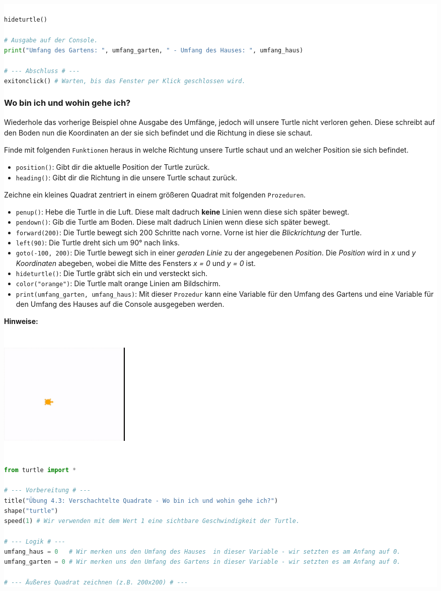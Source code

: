```python

hideturtle()

# Ausgabe auf der Console.
print("Umfang des Gartens: ", umfang_garten, " - Umfang des Hauses: ", umfang_haus)

# --- Abschluss # ---
exitonclick() # Warten, bis das Fenster per Klick geschlossen wird.
```

### Wo bin ich und wohin gehe ich?
Wiederhole das vorherige Beispiel ohne Ausgabe des Umfänge, jedoch will unsere Turtle nicht verloren gehen. Diese schreibt auf den Boden nun die Koordinaten an der sie sich befindet und die Richtung in diese sie schaut. 

Finde mit folgenden ``Funktionen`` heraus in welche Richtung unsere Turtle schaut und an welcher Position sie sich befindet.
* ``position()``: Gibt dir die aktuelle Position der Turtle zurück.
* ``heading()``: Gibt dir die Richtung in die unsere Turtle schaut zurück.

Zeichne ein kleines Quadrat zentriert in einem größeren Quadrat mit folgenden ``Prozeduren``.
* ``penup()``: Hebe die Turtle in die Luft. Diese malt dadruch **keine** Linien wenn diese sich später bewegt.
* ``pendown()``: Gib die Turtle am Boden. Diese malt dadruch Linien wenn diese sich später bewegt.
* ``forward(200)``: Die Turtle bewegt sich 200 Schritte nach vorne. Vorne ist hier die *Blickrichtung* der Turtle.
* ``left(90)``: Die Turtle dreht sich um 90° nach links.
* ``goto(-100, 200)``: Die Turtle bewegt sich in einer *geraden Linie* zu der angegebenen *Position*. Die *Position* wird in *x* und *y* *Koordinaten* abegeben, wobei die Mitte des Fensters *x = 0* und *y = 0* ist.
* ``hideturtle()``: Die Turtle gräbt sich ein und versteckt sich.
* ``color("orange")``: Die Turtle malt orange Linien am Bildschirm.
* ``print(umfang_garten, umfang_haus)``: Mit dieser ``Prozedur`` kann eine Variable für den Umfang des Gartens und eine Variable für den Umfang des Hauses auf die Console ausgegeben werden.

**Hinweise:**
<div style="text-align: left;">
    <img style="" height="240" width="240" src="images/4.3.gif">
</div>

```python
from turtle import *

# --- Vorbereitung # ---
title("Übung 4.3: Verschachtelte Quadrate - Wo bin ich und wohin gehe ich?")
shape("turtle")
speed(1) # Wir verwenden mit dem Wert 1 eine sichtbare Geschwindigkeit der Turtle.

# --- Logik # ---
umfang_haus = 0   # Wir merken uns den Umfang des Hauses  in dieser Variable - wir setzten es am Anfang auf 0.
umfang_garten = 0 # Wir merken uns den Umfang des Gartens in dieser Variable - wir setzten es am Anfang auf 0.

# --- Äußeres Quadrat zeichnen (z.B. 200x200) # ---
```